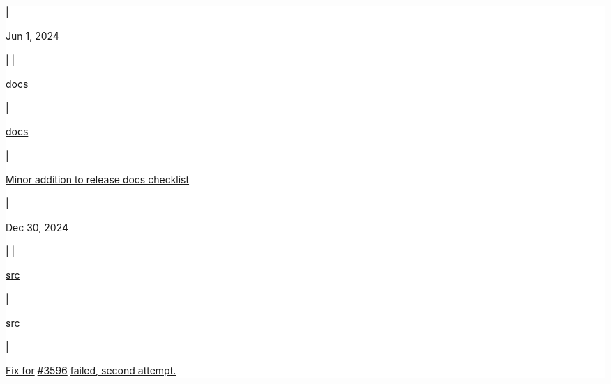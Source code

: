  | 

Jun 1, 2024

 |
| 

[docs](https://github.com/11ty/eleventy/tree/main/docs "docs")







 | 

[docs](https://github.com/11ty/eleventy/tree/main/docs "docs")







 | 

[Minor addition to release docs checklist](https://github.com/11ty/eleventy/commit/4e97e017714f97025409af437fe0d17694dc6bb6 "Minor addition to release docs checklist")



 | 

Dec 30, 2024

 |
| 

[src](https://github.com/11ty/eleventy/tree/main/src "src")







 | 

[src](https://github.com/11ty/eleventy/tree/main/src "src")







 | 

[Fix for](https://github.com/11ty/eleventy/commit/fc07312806b18495c1f90a7e6937fb4707aa1968 "Fix for #3596 failed, second attempt.") [#3596](https://github.com/11ty/eleventy/issues/3596) [failed, second attempt.](https://github.com/11ty/eleventy/commit/fc07312806b18495c1f90a7e6937fb4707aa1968 "Fix for #3596 failed, second attempt.")
